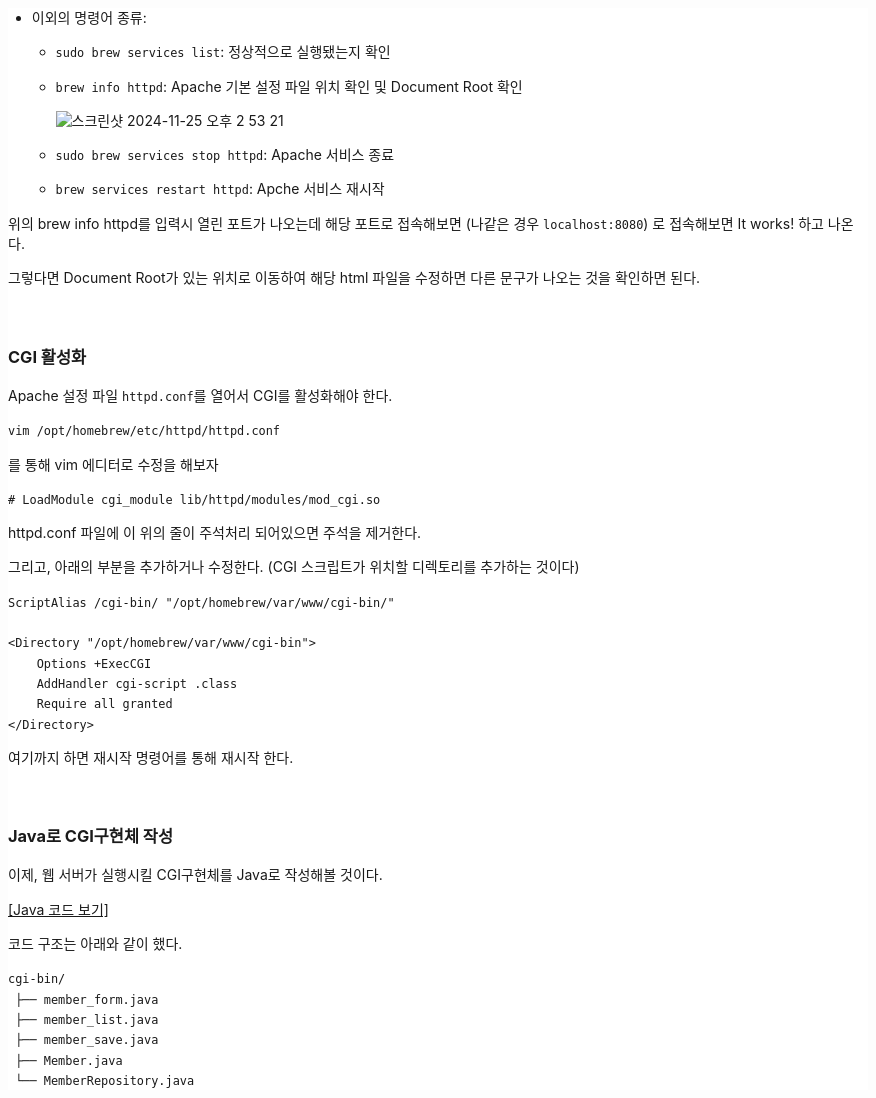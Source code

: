   - 이외의 명령어 종류:
    - `sudo brew services list`: 정상적으로 실행됐는지 확인
    - `brew info httpd`: Apache 기본 설정 파일 위치 확인 및 Document Root 확인
    
      <img width="568" alt="스크린샷 2024-11-25 오후 2 53 21" src="https://github.com/user-attachments/assets/b2592ba4-d9e1-4b23-87ee-ed9d737a9933">
    - `sudo brew services stop httpd`: Apache 서비스 종료
    - `brew services restart httpd`: Apche 서비스 재시작

위의 brew info httpd를 입력시 열린 포트가 나오는데 해당 포트로 접속해보면 (나같은 경우 `localhost:8080`) 로 접속해보면 It works! 하고 나온다.

그렇다면 Document Root가 있는 위치로 이동하여 해당 html 파일을 수정하면 다른 문구가 나오는 것을 확인하면 된다.

<br/>

### CGI 활성화 

Apache 설정 파일 `httpd.conf`를 열어서 CGI를 활성화해야 한다.

```shell
vim /opt/homebrew/etc/httpd/httpd.conf
```

를 통해 vim 에디터로 수정을 해보자

```shell
# LoadModule cgi_module lib/httpd/modules/mod_cgi.so
```

httpd.conf 파일에 이 위의 줄이 주석처리 되어있으면 주석을 제거한다.

그리고, 아래의 부분을 추가하거나 수정한다. (CGI 스크립트가 위치할 디렉토리를 추가하는 것이다)

```shell
ScriptAlias /cgi-bin/ "/opt/homebrew/var/www/cgi-bin/"

<Directory "/opt/homebrew/var/www/cgi-bin">
    Options +ExecCGI
    AddHandler cgi-script .class
    Require all granted
</Directory>
```

여기까지 하면 재시작 명령어를 통해 재시작 한다.

<br/>

### Java로 CGI구현체 작성

이제, 웹 서버가 실행시킬 CGI구현체를 Java로 작성해볼 것이다.

[[Java 코드 보기]](./src)

코드 구조는 아래와 같이 했다.

```
cgi-bin/
 ├── member_form.java
 ├── member_list.java
 ├── member_save.java
 ├── Member.java
 └── MemberRepository.java
```
